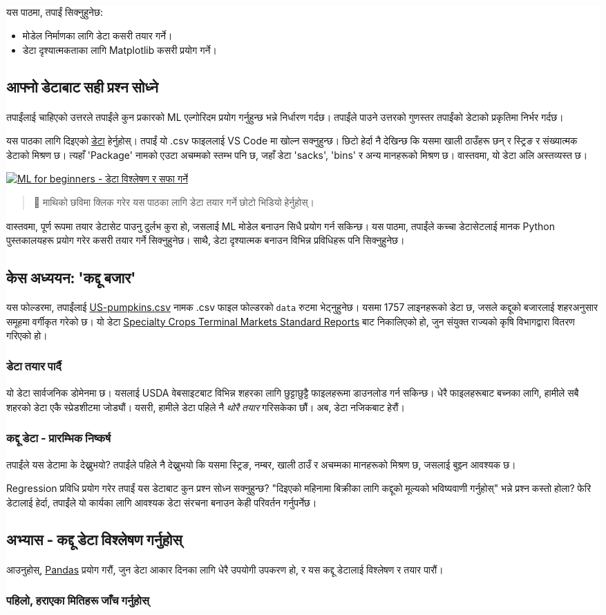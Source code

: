 यस पाठमा, तपाईं सिक्नुहुनेछ:

- मोडेल निर्माणका लागि डेटा कसरी तयार गर्ने।
- डेटा दृश्यात्मकताका लागि Matplotlib कसरी प्रयोग गर्ने।

## आफ्नो डेटाबाट सही प्रश्न सोध्ने

तपाईंलाई चाहिएको उत्तरले तपाईंले कुन प्रकारको ML एल्गोरिदम प्रयोग गर्नुहुन्छ भन्ने निर्धारण गर्दछ। तपाईंले पाउने उत्तरको गुणस्तर तपाईंको डेटाको प्रकृतिमा निर्भर गर्दछ।

यस पाठका लागि दिइएको [डेटा](https://github.com/microsoft/ML-For-Beginners/blob/main/2-Regression/data/US-pumpkins.csv) हेर्नुहोस्। तपाईं यो .csv फाइललाई VS Code मा खोल्न सक्नुहुन्छ। छिटो हेर्दा नै देखिन्छ कि यसमा खाली ठाउँहरू छन् र स्ट्रिङ र संख्यात्मक डेटाको मिश्रण छ। त्यहाँ 'Package' नामको एउटा अचम्मको स्तम्भ पनि छ, जहाँ डेटा 'sacks', 'bins' र अन्य मानहरूको मिश्रण छ। वास्तवमा, यो डेटा अलि अस्तव्यस्त छ।

[![ML for beginners - डेटा विश्लेषण र सफा गर्ने](https://img.youtube.com/vi/5qGjczWTrDQ/0.jpg)](https://youtu.be/5qGjczWTrDQ "ML for beginners - डेटा विश्लेषण र सफा गर्ने")

> 🎥 माथिको छविमा क्लिक गरेर यस पाठका लागि डेटा तयार गर्ने छोटो भिडियो हेर्नुहोस्।

वास्तवमा, पूर्ण रूपमा तयार डेटासेट पाउनु दुर्लभ कुरा हो, जसलाई ML मोडेल बनाउन सिधै प्रयोग गर्न सकिन्छ। यस पाठमा, तपाईंले कच्चा डेटासेटलाई मानक Python पुस्तकालयहरू प्रयोग गरेर कसरी तयार गर्ने सिक्नुहुनेछ। साथै, डेटा दृश्यात्मक बनाउन विभिन्न प्रविधिहरू पनि सिक्नुहुनेछ।

## केस अध्ययन: 'कद्दू बजार'

यस फोल्डरमा, तपाईंलाई [US-pumpkins.csv](https://github.com/microsoft/ML-For-Beginners/blob/main/2-Regression/data/US-pumpkins.csv) नामक .csv फाइल फोल्डरको `data` रुटमा भेट्नुहुनेछ। यसमा 1757 लाइनहरूको डेटा छ, जसले कद्दूको बजारलाई शहरअनुसार समूहमा वर्गीकृत गरेको छ। यो डेटा [Specialty Crops Terminal Markets Standard Reports](https://www.marketnews.usda.gov/mnp/fv-report-config-step1?type=termPrice) बाट निकालिएको हो, जुन संयुक्त राज्यको कृषि विभागद्वारा वितरण गरिएको हो।

### डेटा तयार पार्दै

यो डेटा सार्वजनिक डोमेनमा छ। यसलाई USDA वेबसाइटबाट विभिन्न शहरका लागि छुट्टाछुट्टै फाइलहरूमा डाउनलोड गर्न सकिन्छ। धेरै फाइलहरूबाट बच्नका लागि, हामीले सबै शहरको डेटा एकै स्प्रेडशीटमा जोड्यौं। यसरी, हामीले डेटा पहिले नै _थोरै तयार_ गरिसकेका छौं। अब, डेटा नजिकबाट हेरौं।

### कद्दू डेटा - प्रारम्भिक निष्कर्ष

तपाईंले यस डेटामा के देख्नुभयो? तपाईंले पहिले नै देख्नुभयो कि यसमा स्ट्रिङ, नम्बर, खाली ठाउँ र अचम्मका मानहरूको मिश्रण छ, जसलाई बुझ्न आवश्यक छ।

Regression प्रविधि प्रयोग गरेर तपाईं यस डेटाबाट कुन प्रश्न सोध्न सक्नुहुन्छ? "दिइएको महिनामा बिक्रीका लागि कद्दूको मूल्यको भविष्यवाणी गर्नुहोस्" भन्ने प्रश्न कस्तो होला? फेरि डेटालाई हेर्दा, तपाईंले यो कार्यका लागि आवश्यक डेटा संरचना बनाउन केही परिवर्तन गर्नुपर्नेछ।

## अभ्यास - कद्दू डेटा विश्लेषण गर्नुहोस्

आउनुहोस्, [Pandas](https://pandas.pydata.org/) प्रयोग गरौं, जुन डेटा आकार दिनका लागि धेरै उपयोगी उपकरण हो, र यस कद्दू डेटालाई विश्लेषण र तयार पारौं।

### पहिलो, हराएका मितिहरू जाँच गर्नुहोस्
